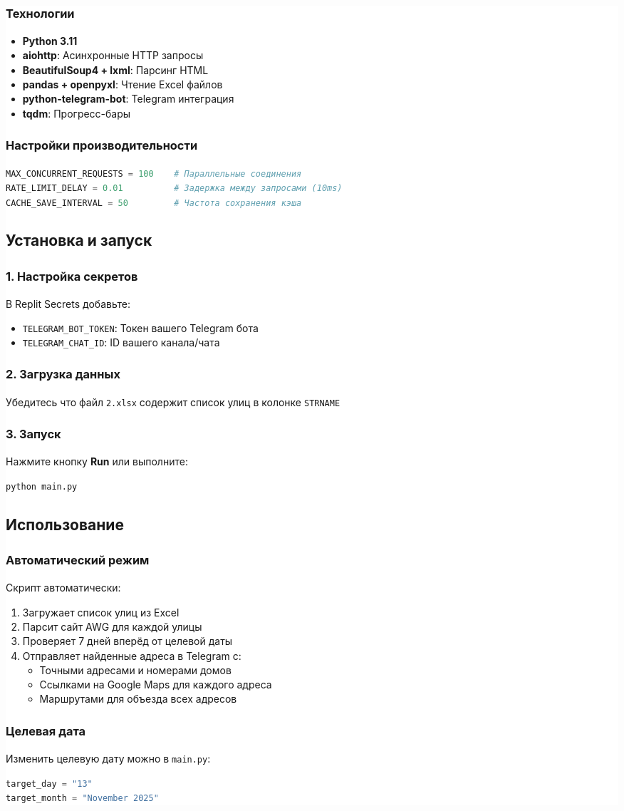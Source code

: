 ### Технологии
- **Python 3.11**
- **aiohttp**: Асинхронные HTTP запросы
- **BeautifulSoup4 + lxml**: Парсинг HTML
- **pandas + openpyxl**: Чтение Excel файлов
- **python-telegram-bot**: Telegram интеграция
- **tqdm**: Прогресс-бары

### Настройки производительности
```python
MAX_CONCURRENT_REQUESTS = 100    # Параллельные соединения
RATE_LIMIT_DELAY = 0.01          # Задержка между запросами (10ms)
CACHE_SAVE_INTERVAL = 50         # Частота сохранения кэша
```

## Установка и запуск

### 1. Настройка секретов
В Replit Secrets добавьте:
- `TELEGRAM_BOT_TOKEN`: Токен вашего Telegram бота
- `TELEGRAM_CHAT_ID`: ID вашего канала/чата

### 2. Загрузка данных
Убедитесь что файл `2.xlsx` содержит список улиц в колонке `STRNAME`

### 3. Запуск
Нажмите кнопку **Run** или выполните:
```bash
python main.py
```

## Использование

### Автоматический режим
Скрипт автоматически:
1. Загружает список улиц из Excel
2. Парсит сайт AWG для каждой улицы
3. Проверяет 7 дней вперёд от целевой даты
4. Отправляет найденные адреса в Telegram с:
   - Точными адресами и номерами домов
   - Ссылками на Google Maps для каждого адреса
   - Маршрутами для объезда всех адресов

### Целевая дата
Изменить целевую дату можно в `main.py`:
```python
target_day = "13"
target_month = "November 2025"
```
